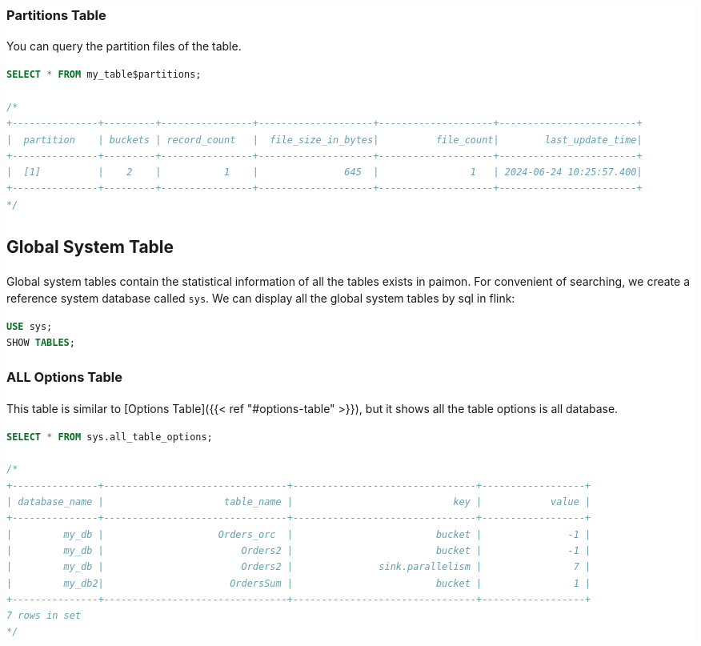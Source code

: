 ### Partitions Table

You can query the partition files of the table.

```sql
SELECT * FROM my_table$partitions;

/*
+---------------+---------+----------------+--------------------+--------------------+------------------------+
|  partition    | buckets | record_count   |  file_size_in_bytes|          file_count|        last_update_time|
+---------------+---------+----------------+--------------------+--------------------+------------------------+
|  [1]          |    2    |           1    |               645  |                1   | 2024-06-24 10:25:57.400|
+---------------+---------+----------------+--------------------+--------------------+------------------------+
*/
```

## Global System Table

Global system tables contain the statistical information of all the tables exists in paimon. For convenient of searching, we create a reference system database called `sys`.
We can display all the global system tables by sql in flink:
```sql
USE sys;
SHOW TABLES;
```

### ALL Options Table
This table is similar to [Options Table]({{< ref "#options-table" >}}), but it shows all the table options is all database.

```sql
SELECT * FROM sys.all_table_options;

/*
+---------------+--------------------------------+--------------------------------+------------------+
| database_name |                     table_name |                            key |            value |
+---------------+--------------------------------+--------------------------------+------------------+
|         my_db |                    Orders_orc  |                         bucket |               -1 |
|         my_db |                        Orders2 |                         bucket |               -1 |
|         my_db |                        Orders2 |               sink.parallelism |                7 |
|         my_db2|                      OrdersSum |                         bucket |                1 |
+---------------+--------------------------------+--------------------------------+------------------+
7 rows in set
*/
```

